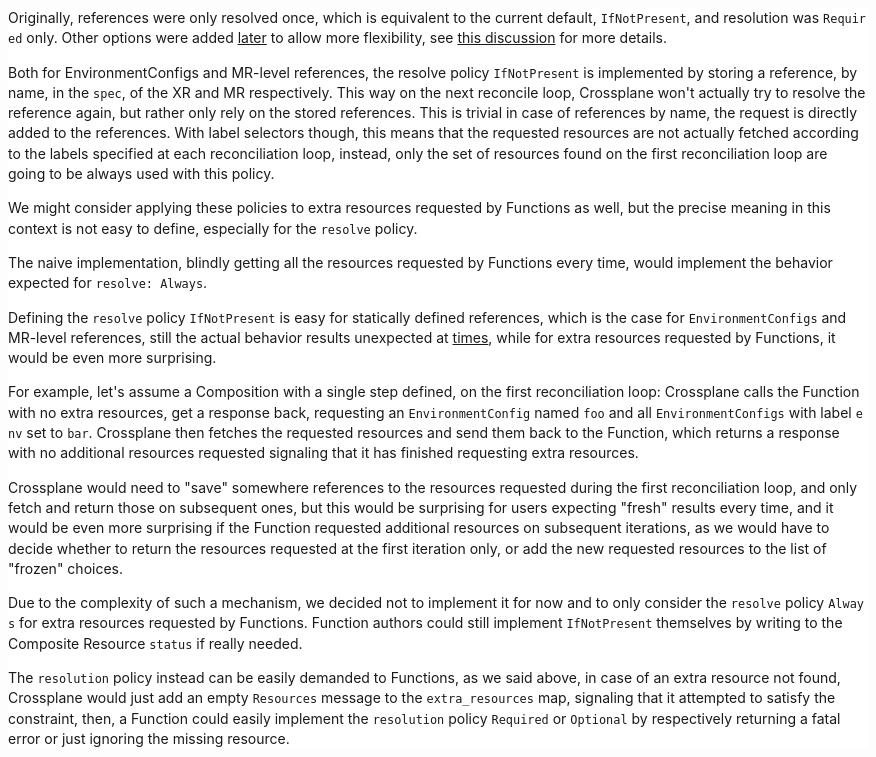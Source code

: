 Originally, references were only resolved once, which is equivalent to the
current default, `IfNotPresent`, and resolution was `Required` only. Other
options were added [later][resolve-resolution-policies] to allow more flexibility,
see [this discussion][resolve-resolution-policy-discussion] for more details.

Both for EnvironmentConfigs and MR-level references, the resolve policy
`IfNotPresent` is implemented by storing a reference, by name, in the `spec`,
of the XR and MR respectively. This way on the next reconcile loop, Crossplane
won't actually try to resolve the reference again, but rather only rely on the
stored references. This is trivial in case of references by name, the request is
directly added to the references. With label selectors though, this means that
the requested resources are not actually fetched according to the labels
specified at each reconciliation loop, instead, only the set of resources
found on the first reconciliation loop are going to be always used with this
policy.

We might consider applying these policies to extra resources requested by
Functions as well, but the precise meaning in this context is not easy to
define, especially for the `resolve` policy.

The naive implementation, blindly getting all the resources requested by
Functions every time, would implement the behavior expected for `resolve: Always`.

Defining the `resolve` policy `IfNotPresent` is easy for statically defined
references, which is the case for `EnvironmentConfigs` and MR-level references,
still the actual behavior results unexpected at
[times][resolve-resolution-policy-discussion], while for extra resources
requested by Functions, it would be even more surprising.

For example, let's assume a Composition with a single step defined, on the first
reconciliation loop: Crossplane calls the Function with no extra resources,
get a response back, requesting an `EnvironmentConfig` named `foo` and all
`EnvironmentConfigs` with label `env` set to `bar`. Crossplane then fetches
the requested resources and send them back to the Function, which returns a
response with no additional resources requested signaling that it has finished
requesting extra resources.

Crossplane would need to "save" somewhere references to the resources requested
during the first reconciliation loop, and only fetch and return those on
subsequent ones, but this would be surprising for users expecting "fresh" results
every time, and it would be even more surprising if the Function requested
additional resources on subsequent iterations, as we would have to decide whether
to return the resources requested at the first iteration only, or add the new
requested resources to the list of "frozen" choices.

Due to the complexity of such a mechanism, we decided not to implement it for
now and to only consider the `resolve` policy `Always` for extra resources
requested by Functions. Function authors could still implement `IfNotPresent` themselves
by writing to the Composite Resource `status` if really needed.

The `resolution` policy instead can be easily demanded to Functions, as we said above,
in case of an extra resource not found, Crossplane would just add an empty
`Resources` message to the `extra_resources` map, signaling that it attempted to
satisfy the constraint, then, a Function could easily implement the `resolution`
policy `Required` or `Optional` by respectively returning a fatal error or just
ignoring the missing resource.


[specification]: ../contributing/specifications/functions.md
[design-doc]: ./design-doc-composition-functions.md
[function-patch-and-transform]: https://github.com/crossplane-contrib/function-patch-and-transform
[function-auto-ready]: https://github.com/crossplane-contrib/function-auto-ready
[function-template-go]: https://github.com/crossplane/function-template-go
[realtime-composition]: https://github.com/crossplane/crossplane/issues/4828
[resolve-resolution-policies]: https://github.com/crossplane/crossplane-runtime/pull/328
[resolve-resolution-policy-discussion]: https://github.com/crossplane/crossplane-runtime/issues/250
[kyverno-context]: https://kyverno.io/docs/writing-policies/external-data-sources/
[Kubernetes API Conventions]: https://github.com/zecke/Kubernetes/blob/master/docs/devel/api-conventions.md#spec-and-status
[pr-realtime-compositions]: https://github.com/crossplane/crossplane/pull/4637/files
[decision-no-policy]: https://github.com/crossplane/crossplane/pull/5099#discussion_r1439894828
[decision-no-realtime]: https://github.com/crossplane/crossplane/pull/5099#issuecomment-1889866515
